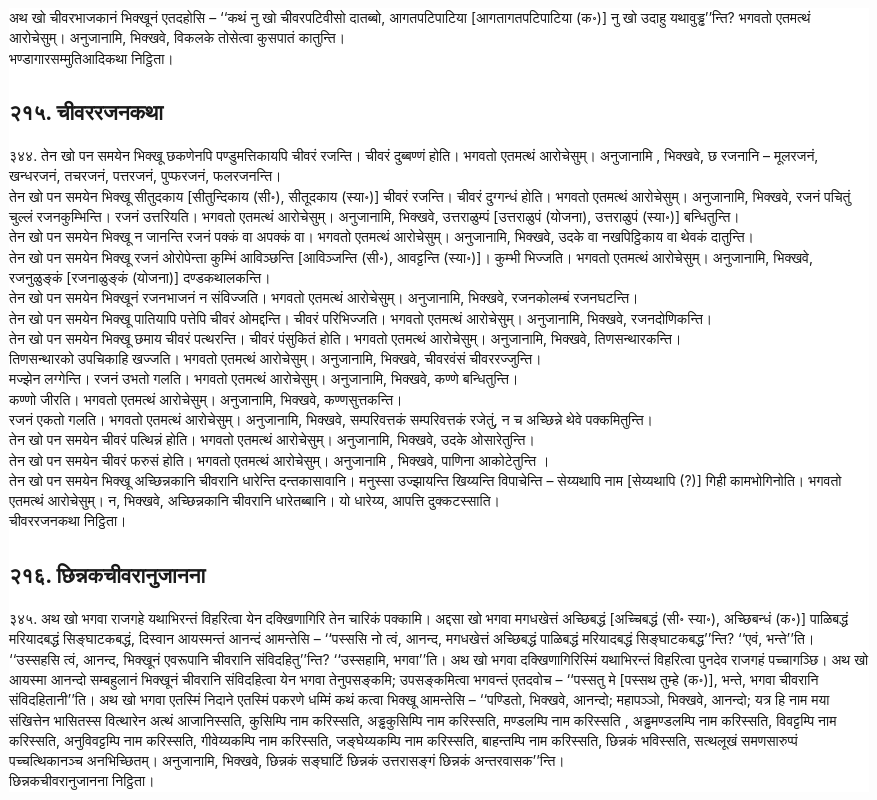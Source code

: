 अथ खो चीवरभाजकानं भिक्खूनं एतदहोसि – ‘‘कथं नु खो चीवरपटिवीसो दातब्बो, आगतपटिपाटिया [आगतागतपटिपाटिया (क॰)] नु खो उदाहु यथावुड्ढ’’न्ति? भगवतो एतमत्थं आरोचेसुम्। अनुजानामि, भिक्खवे, विकलके तोसेत्वा कुसपातं कातुन्ति।  
भण्डागारसम्मुतिआदिकथा निट्ठिता।  


## २१५. चीवररजनकथा

३४४. तेन खो पन समयेन भिक्खू छकणेनपि पण्डुमत्तिकायपि चीवरं रजन्ति। चीवरं दुब्बण्णं होति। भगवतो एतमत्थं आरोचेसुम्। अनुजानामि , भिक्खवे, छ रजनानि – मूलरजनं, खन्धरजनं, तचरजनं, पत्तरजनं, पुप्फरजनं, फलरजनन्ति।  
तेन खो पन समयेन भिक्खू सीतुदकाय [सीतुन्दिकाय (सी॰), सीतूदकाय (स्या॰)] चीवरं रजन्ति। चीवरं दुग्गन्धं होति। भगवतो एतमत्थं आरोचेसुम्। अनुजानामि, भिक्खवे, रजनं पचितुं चुल्लं रजनकुम्भिन्ति। रजनं उत्तरियति। भगवतो एतमत्थं आरोचेसुम्। अनुजानामि, भिक्खवे, उत्तराळुम्पं [उत्तराळुपं (योजना), उत्तराळुपं (स्या॰)] बन्धितुन्ति।  
तेन खो पन समयेन भिक्खू न जानन्ति रजनं पक्कं वा अपक्कं वा। भगवतो एतमत्थं आरोचेसुम्। अनुजानामि, भिक्खवे, उदके वा नखपिट्ठिकाय वा थेवकं दातुन्ति।  
तेन खो पन समयेन भिक्खू रजनं ओरोपेन्ता कुम्भिं आविञ्छन्ति [आविञ्जन्ति (सी॰), आवट्टन्ति (स्या॰)]। कुम्भी भिज्जति। भगवतो एतमत्थं आरोचेसुम्। अनुजानामि, भिक्खवे, रजनुळुङ्कं [रजनाळुङ्कं (योजना)] दण्डकथालकन्ति।  
तेन खो पन समयेन भिक्खूनं रजनभाजनं न संविज्जति। भगवतो एतमत्थं आरोचेसुम्। अनुजानामि, भिक्खवे, रजनकोलम्बं रजनघटन्ति।  
तेन खो पन समयेन भिक्खू पातियापि पत्तेपि चीवरं ओमद्दन्ति। चीवरं परिभिज्जति। भगवतो एतमत्थं आरोचेसुम्। अनुजानामि, भिक्खवे, रजनदोणिकन्ति।  
तेन खो पन समयेन भिक्खू छमाय चीवरं पत्थरन्ति। चीवरं पंसुकितं होति। भगवतो एतमत्थं आरोचेसुम्। अनुजानामि, भिक्खवे, तिणसन्थारकन्ति।  
तिणसन्थारको उपचिकाहि खज्जति। भगवतो एतमत्थं आरोचेसुम्। अनुजानामि, भिक्खवे, चीवरवंसं चीवररज्जुन्ति।  
मज्झेन लग्गेन्ति। रजनं उभतो गलति। भगवतो एतमत्थं आरोचेसुम्। अनुजानामि, भिक्खवे, कण्णे बन्धितुन्ति।  
कण्णो जीरति। भगवतो एतमत्थं आरोचेसुम्। अनुजानामि, भिक्खवे, कण्णसुत्तकन्ति।  
रजनं एकतो गलति। भगवतो एतमत्थं आरोचेसुम्। अनुजानामि, भिक्खवे, सम्परिवत्तकं सम्परिवत्तकं रजेतुं, न च अच्छिन्ने थेवे पक्कमितुन्ति।  
तेन खो पन समयेन चीवरं पत्थिन्नं होति। भगवतो एतमत्थं आरोचेसुम्। अनुजानामि, भिक्खवे, उदके ओसारेतुन्ति।  
तेन खो पन समयेन चीवरं फरुसं होति। भगवतो एतमत्थं आरोचेसुम्। अनुजानामि , भिक्खवे, पाणिना आकोटेतुन्ति ।  
तेन खो पन समयेन भिक्खू अच्छिन्नकानि चीवरानि धारेन्ति दन्तकासावानि। मनुस्सा उज्झायन्ति खिय्यन्ति विपाचेन्ति – सेय्यथापि नाम [सेय्यथापि (?)] गिही कामभोगिनोति। भगवतो एतमत्थं आरोचेसुम्। न, भिक्खवे, अच्छिन्नकानि चीवरानि धारेतब्बानि। यो धारेय्य, आपत्ति दुक्कटस्साति।  
चीवररजनकथा निट्ठिता।  


## २१६. छिन्नकचीवरानुजानना

३४५. अथ खो भगवा राजगहे यथाभिरन्तं विहरित्वा येन दक्खिणागिरि तेन चारिकं पक्कामि। अद्दसा खो भगवा मगधखेत्तं अच्छिबद्धं [अच्चिबद्धं (सी॰ स्या॰), अच्छिबन्धं (क॰)] पाळिबद्धं मरियादबद्धं सिङ्घाटकबद्धं, दिस्वान आयस्मन्तं आनन्दं आमन्तेसि – ‘‘पस्ससि नो त्वं, आनन्द, मगधखेत्तं अच्छिबद्धं पाळिबद्धं मरियादबद्धं सिङ्घाटकबद्ध’’न्ति? ‘‘एवं, भन्ते’’ति। ‘‘उस्सहसि त्वं, आनन्द, भिक्खूनं एवरूपानि चीवरानि संविदहितु’’न्ति? ‘‘उस्सहामि, भगवा’’ति। अथ खो भगवा दक्खिणागिरिस्मिं यथाभिरन्तं विहरित्वा पुनदेव राजगहं पच्चागञ्छि। अथ खो आयस्मा आनन्दो सम्बहुलानं भिक्खूनं चीवरानि संविदहित्वा येन भगवा तेनुपसङ्कमि; उपसङ्कमित्वा भगवन्तं एतदवोच – ‘‘पस्सतु मे [पस्सथ तुम्हे (क॰)], भन्ते, भगवा चीवरानि संविदहितानी’’ति। अथ खो भगवा एतस्मिं निदाने एतस्मिं पकरणे धम्मिं कथं कत्वा भिक्खू आमन्तेसि – ‘‘पण्डितो, भिक्खवे, आनन्दो; महापञ्ञो, भिक्खवे, आनन्दो; यत्र हि नाम मया संखित्तेन भासितस्स वित्थारेन अत्थं आजानिस्सति, कुसिम्पि नाम करिस्सति, अड्ढकुसिम्पि नाम करिस्सति, मण्डलम्पि नाम करिस्सति , अड्ढमण्डलम्पि नाम करिस्सति, विवट्टम्पि नाम करिस्सति, अनुविवट्टम्पि नाम करिस्सति, गीवेय्यकम्पि नाम करिस्सति, जङ्घेय्यकम्पि नाम करिस्सति, बाहन्तम्पि नाम करिस्सति, छिन्नकं भविस्सति, सत्थलूखं समणसारुप्पं पच्चत्थिकानञ्च अनभिच्छितम्। अनुजानामि, भिक्खवे, छिन्नकं सङ्घाटिं छिन्नकं उत्तरासङ्गं छिन्नकं अन्तरवासक’’न्ति।  
छिन्नकचीवरानुजानना निट्ठिता।  
